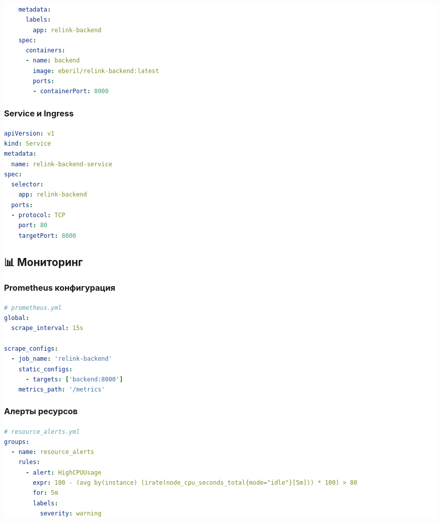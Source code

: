 ```yaml
    metadata:
      labels:
        app: relink-backend
    spec:
      containers:
      - name: backend
        image: eberil/relink-backend:latest
        ports:
        - containerPort: 8000
```

### Service и Ingress
```yaml
apiVersion: v1
kind: Service
metadata:
  name: relink-backend-service
spec:
  selector:
    app: relink-backend
  ports:
  - protocol: TCP
    port: 80
    targetPort: 8000
```

## 📊 Мониторинг

### Prometheus конфигурация
```yaml
# prometheus.yml
global:
  scrape_interval: 15s

scrape_configs:
  - job_name: 'relink-backend'
    static_configs:
      - targets: ['backend:8000']
    metrics_path: '/metrics'
```

### Алерты ресурсов
```yaml
# resource_alerts.yml
groups:
  - name: resource_alerts
    rules:
      - alert: HighCPUUsage
        expr: 100 - (avg by(instance) (irate(node_cpu_seconds_total{mode="idle"}[5m])) * 100) > 80
        for: 5m
        labels:
          severity: warning
```
